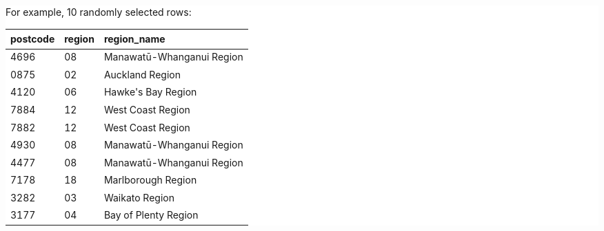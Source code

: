 For example, 10 randomly selected rows:

|postcode |region |region_name               |
|:--------|:------|:-------------------------|
|4696     |08     |Manawatū-Whanganui Region |
|0875     |02     |Auckland Region           |
|4120     |06     |Hawke's Bay Region        |
|7884     |12     |West Coast Region         |
|7882     |12     |West Coast Region         |
|4930     |08     |Manawatū-Whanganui Region |
|4477     |08     |Manawatū-Whanganui Region |
|7178     |18     |Marlborough Region        |
|3282     |03     |Waikato Region            |
|3177     |04     |Bay of Plenty Region      |

